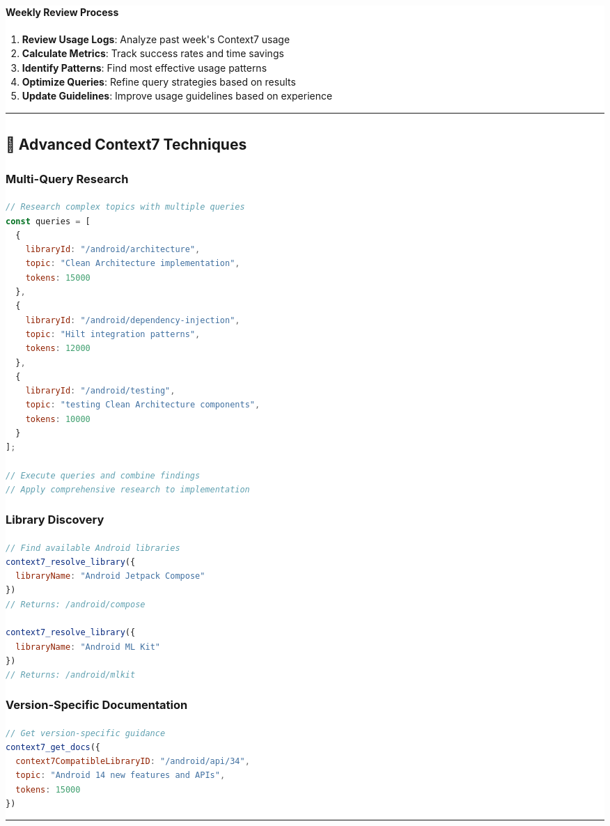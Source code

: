 #### Weekly Review Process
1. **Review Usage Logs**: Analyze past week's Context7 usage
2. **Calculate Metrics**: Track success rates and time savings
3. **Identify Patterns**: Find most effective usage patterns
4. **Optimize Queries**: Refine query strategies based on results
5. **Update Guidelines**: Improve usage guidelines based on experience

---

## 🚀 Advanced Context7 Techniques

### Multi-Query Research
```javascript
// Research complex topics with multiple queries
const queries = [
  {
    libraryId: "/android/architecture",
    topic: "Clean Architecture implementation",
    tokens: 15000
  },
  {
    libraryId: "/android/dependency-injection",
    topic: "Hilt integration patterns",
    tokens: 12000
  },
  {
    libraryId: "/android/testing",
    topic: "testing Clean Architecture components",
    tokens: 10000
  }
];

// Execute queries and combine findings
// Apply comprehensive research to implementation
```

### Library Discovery
```javascript
// Find available Android libraries
context7_resolve_library({
  libraryName: "Android Jetpack Compose"
})
// Returns: /android/compose

context7_resolve_library({
  libraryName: "Android ML Kit"
})
// Returns: /android/mlkit
```

### Version-Specific Documentation
```javascript
// Get version-specific guidance
context7_get_docs({
  context7CompatibleLibraryID: "/android/api/34",
  topic: "Android 14 new features and APIs",
  tokens: 15000
})
```

---